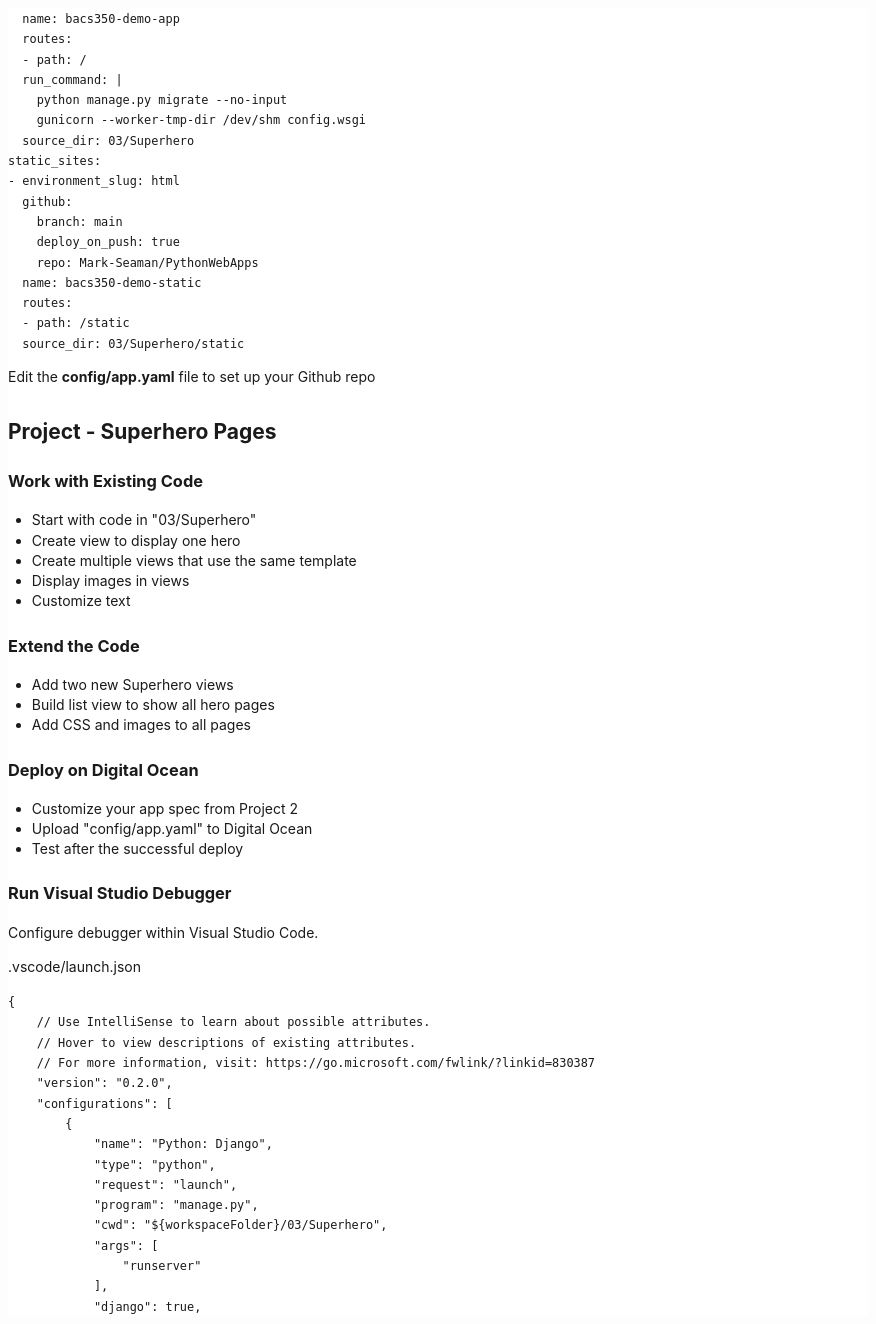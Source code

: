       name: bacs350-demo-app
      routes:
      - path: /
      run_command: |
        python manage.py migrate --no-input
        gunicorn --worker-tmp-dir /dev/shm config.wsgi
      source_dir: 03/Superhero
    static_sites:
    - environment_slug: html
      github:
        branch: main
        deploy_on_push: true
        repo: Mark-Seaman/PythonWebApps
      name: bacs350-demo-static
      routes:
      - path: /static
      source_dir: 03/Superhero/static

Edit the **config/app.yaml** file to set up your Github repo



## Project - Superhero Pages

### Work with Existing Code
* Start with code in "03/Superhero"
* Create view to display one hero
* Create multiple views that use the same template
* Display images in views
* Customize text


### Extend the Code
* Add two new Superhero views
* Build list view to show all hero pages
* Add CSS and images to all pages


### Deploy on Digital Ocean
* Customize your app spec from Project 2
* Upload "config/app.yaml" to Digital Ocean
* Test after the successful deploy


### Run Visual Studio Debugger

Configure debugger within Visual Studio Code.

.vscode/launch.json

    {
        // Use IntelliSense to learn about possible attributes.
        // Hover to view descriptions of existing attributes.
        // For more information, visit: https://go.microsoft.com/fwlink/?linkid=830387
        "version": "0.2.0",
        "configurations": [
            {
                "name": "Python: Django",
                "type": "python",
                "request": "launch",
                "program": "manage.py",
                "cwd": "${workspaceFolder}/03/Superhero",
                "args": [
                    "runserver"
                ],
                "django": true,